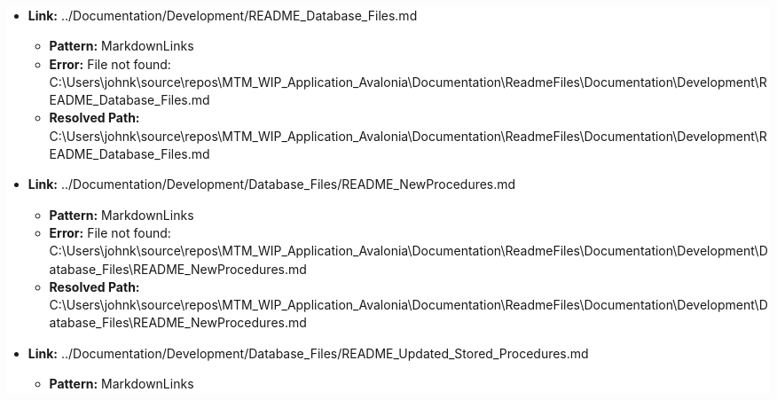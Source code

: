 - **Link:** ../Documentation/Development/README_Database_Files.md
  - **Pattern:** MarkdownLinks
  - **Error:** File not found: C:\Users\johnk\source\repos\MTM_WIP_Application_Avalonia\Documentation\ReadmeFiles\Documentation\Development\README_Database_Files.md
  - **Resolved Path:** C:\Users\johnk\source\repos\MTM_WIP_Application_Avalonia\Documentation\ReadmeFiles\Documentation\Development\README_Database_Files.md

- **Link:** ../Documentation/Development/Database_Files/README_NewProcedures.md
  - **Pattern:** MarkdownLinks
  - **Error:** File not found: C:\Users\johnk\source\repos\MTM_WIP_Application_Avalonia\Documentation\ReadmeFiles\Documentation\Development\Database_Files\README_NewProcedures.md
  - **Resolved Path:** C:\Users\johnk\source\repos\MTM_WIP_Application_Avalonia\Documentation\ReadmeFiles\Documentation\Development\Database_Files\README_NewProcedures.md

- **Link:** ../Documentation/Development/Database_Files/README_Updated_Stored_Procedures.md
  - **Pattern:** MarkdownLinks
